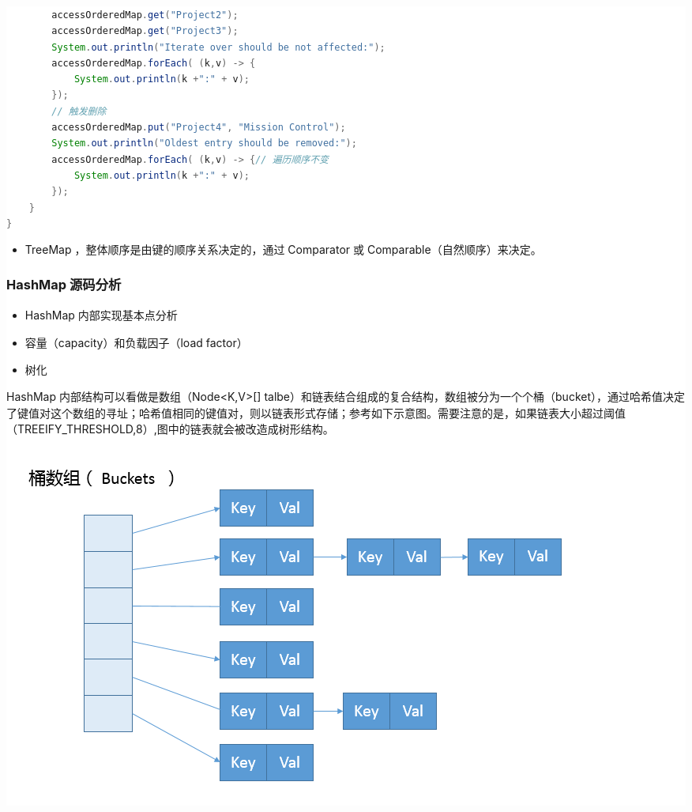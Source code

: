 ```java
        accessOrderedMap.get("Project2");
        accessOrderedMap.get("Project3");
        System.out.println("Iterate over should be not affected:");
        accessOrderedMap.forEach( (k,v) -> {
            System.out.println(k +":" + v);
        });
        // 触发删除
        accessOrderedMap.put("Project4", "Mission Control");
        System.out.println("Oldest entry should be removed:");
        accessOrderedMap.forEach( (k,v) -> {// 遍历顺序不变
            System.out.println(k +":" + v);
        });
    }
}
```

- TreeMap ，整体顺序是由键的顺序关系决定的，通过 Comparator 或 Comparable（自然顺序）来决定。

### HashMap 源码分析

- HashMap 内部实现基本点分析

- 容量（capacity）和负载因子（load factor）

- 树化

HashMap 内部结构可以看做是数组（Node<K,V>[] talbe）和链表结合组成的复合结构，数组被分为一个个桶（bucket），通过哈希值决定了键值对这个数组的寻址；哈希值相同的键值对，则以链表形式存储；参考如下示意图。需要注意的是，如果链表大小超过阈值（TREEIFY_THRESHOLD,8）,图中的链表就会被改造成树形结构。

![Java核心技术-基础篇\桶数组](Java核心技术-基础篇\桶数组.png)
